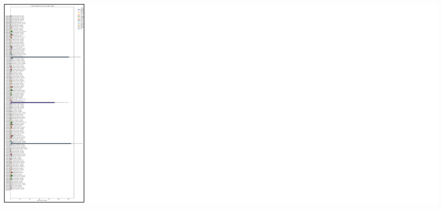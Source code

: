 <img src="E1-figures/1781070_Friday.png" style="max-width:98vw;height:28rem;border:thin solid black">
